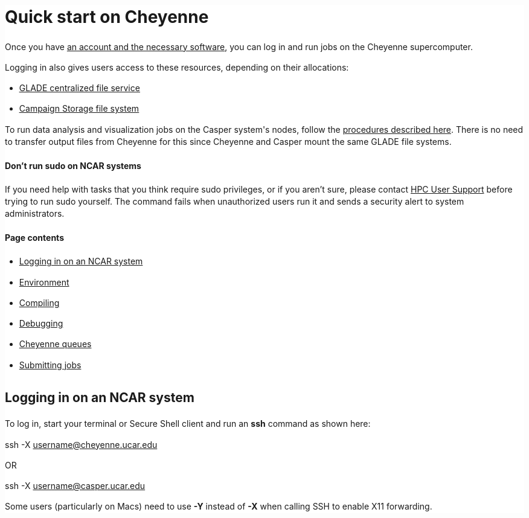 # Quick start on Cheyenne

Once you have [<u>an account and the necessary
software</u>](file:////display/RC/User+accounts+and+HPC+system+access),
you can log in and run jobs on the Cheyenne supercomputer.

Logging in also gives users access to these resources, depending on
their allocations:

- [<u>GLADE centralized file
  service</u>](file:////display/RC/GLADE+file+spaces)

- [<u>Campaign Storage file
  system</u>](file:////display/RC/Campaign+Storage+file+system)

To run data analysis and visualization jobs on the Casper system's
nodes, follow the [<u>procedures described
here</u>](file:////display/RC/Starting+Casper+jobs+with+PBS). There is
no need to transfer output files from Cheyenne for this since Cheyenne
and Casper mount the same GLADE file systems.

#### Don’t run **sudo** on NCAR systems

If you need help with tasks that you think require sudo privileges, or
if you aren’t sure, please contact [HPC User
Support](file:////display/RC/User+support) before trying to run sudo
yourself. The command fails when unauthorized users run it and sends a
security alert to system administrators.

#### Page contents

- [Logging in on an NCAR
  system](#QuickstartonCheyenne-LogginginonanNCARs)

- [Environment](#QuickstartonCheyenne-Environment)

- [Compiling](#QuickstartonCheyenne-compilingCompiling)

- [Debugging](#QuickstartonCheyenne-Debugging)

- [Cheyenne queues](#QuickstartonCheyenne-Cheyennequeues)

- [Submitting jobs](#QuickstartonCheyenne-submittingSubmitti)

## Logging in on an NCAR system

To log in, start your terminal or Secure Shell client and run
an **ssh** command as shown here:

ssh -X username@cheyenne.ucar.edu

OR

ssh -X username@casper.ucar.edu

Some users (particularly on Macs) need to use **-Y** instead
of **-X** when calling SSH to enable X11 forwarding.
